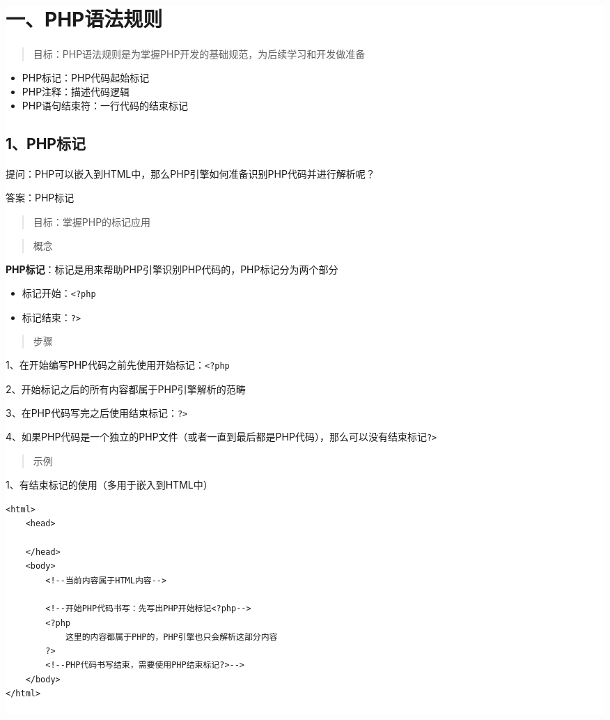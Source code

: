 # 一、PHP语法规则



> 目标：PHP语法规则是为掌握PHP开发的基础规范，为后续学习和开发做准备

* PHP标记：PHP代码起始标记
* PHP注释：描述代码逻辑
* PHP语句结束符：一行代码的结束标记



## 1、PHP标记



提问：PHP可以嵌入到HTML中，那么PHP引擎如何准备识别PHP代码并进行解析呢？

答案：PHP标记



> 目标：掌握PHP的标记应用



> 概念

**PHP标记**：标记是用来帮助PHP引擎识别PHP代码的，PHP标记分为两个部分

* 标记开始：`<?php`

* 标记结束：`?>`



> 步骤

1、在开始编写PHP代码之前先使用开始标记：`<?php`

2、开始标记之后的所有内容都属于PHP引擎解析的范畴

3、在PHP代码写完之后使用结束标记：`?>`

4、如果PHP代码是一个独立的PHP文件（或者一直到最后都是PHP代码），那么可以没有结束标记`?>`



> 示例

1、有结束标记的使用（多用于嵌入到HTML中）

```php+HTML
<html>
    <head>
        
    </head>
    <body>
        <!--当前内容属于HTML内容-->
        
        <!--开始PHP代码书写：先写出PHP开始标记<?php-->
        <?php
    		这里的内容都属于PHP的，PHP引擎也只会解析这部分内容
    	?>
        <!--PHP代码书写结束，需要使用PHP结束标记?>-->
    </body>
</html>
    
```
